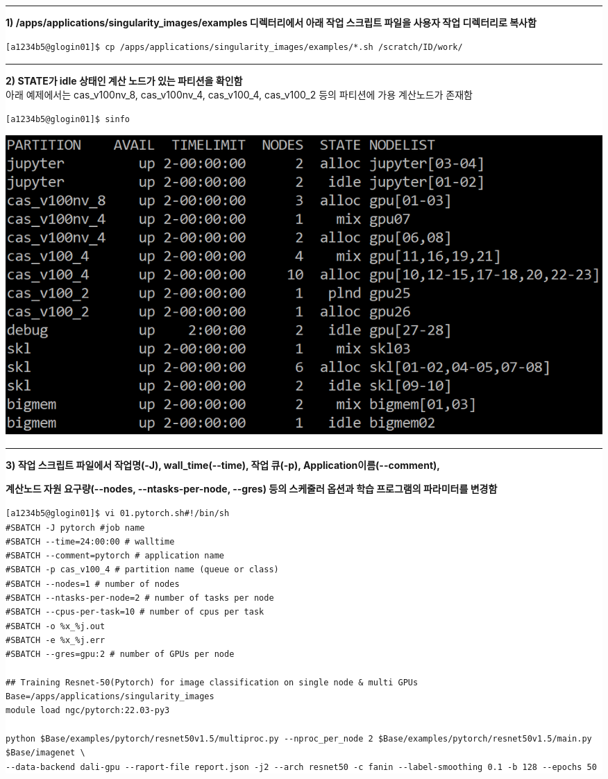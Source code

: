 ****

**1) /apps/applications/singularity\_images/examples 디렉터리에서 아래 작업 스크립트 파일을 사용자 작업 디렉터리로 복사함**

```
[a1234b5@glogin01]$ cp /apps/applications/singularity_images/examples/*.sh /scratch/ID/work/
```

****

**2) STATE가 idle 상태인 계산 노드가 있는 파티션을 확인함**\
아래 예제에서는 cas\_v100nv\_8, cas\_v100nv\_4, cas\_v100\_4, cas\_v100\_2 등의 파티션에 가용 계산노드가 존재함

```
[a1234b5@glogin01]$ sinfo
```

![](../../../.gitbook/assets/MsH42Y1SsRiobwT.png)

****

**3) 작업 스크립트 파일에서 작업명(-J), wall\_time(--time), 작업 큐(-p), Application이름(--comment),**&#x20;

**계산노드 자원 요구량(--nodes, --ntasks-per-node, --gres) 등의 스케줄러 옵션과 학습 프로그램의 파라미터를 변경함**

```
[a1234b5@glogin01]$ vi 01.pytorch.sh#!/bin/sh
#SBATCH -J pytorch #job name
#SBATCH --time=24:00:00 # walltime
#SBATCH --comment=pytorch # application name
#SBATCH -p cas_v100_4 # partition name (queue or class)
#SBATCH --nodes=1 # number of nodes
#SBATCH --ntasks-per-node=2 # number of tasks per node
#SBATCH --cpus-per-task=10 # number of cpus per task
#SBATCH -o %x_%j.out
#SBATCH -e %x_%j.err
#SBATCH --gres=gpu:2 # number of GPUs per node

## Training Resnet-50(Pytorch) for image classification on single node & multi GPUs
Base=/apps/applications/singularity_images
module load ngc/pytorch:22.03-py3

python $Base/examples/pytorch/resnet50v1.5/multiproc.py --nproc_per_node 2 $Base/examples/pytorch/resnet50v1.5/main.py $Base/imagenet \
--data-backend dali-gpu --raport-file report.json -j2 --arch resnet50 -c fanin --label-smoothing 0.1 -b 128 --epochs 50
```